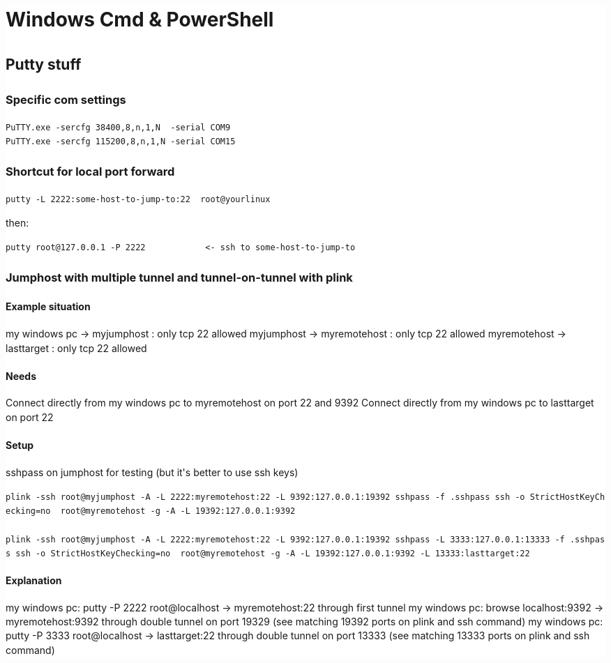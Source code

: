 # Windows Cmd & PowerShell

## Putty stuff

### Specific com settings
```
PuTTY.exe -sercfg 38400,8,n,1,N  -serial COM9
PuTTY.exe -sercfg 115200,8,n,1,N -serial COM15
```


### Shortcut for local port forward
```
putty -L 2222:some-host-to-jump-to:22  root@yourlinux
```

then:
```
putty root@127.0.0.1 -P 2222            <- ssh to some-host-to-jump-to
```


### Jumphost with multiple tunnel and tunnel-on-tunnel with plink

#### Example situation
my windows pc -> myjumphost   : only tcp 22 allowed
myjumphost    -> myremotehost : only tcp 22 allowed
myremotehost  -> lasttarget	  : only tcp 22 allowed

#### Needs
Connect directly from my windows pc to myremotehost on port 22 and 9392
Connect directly from my windows pc to lasttarget on port 22

#### Setup
sshpass on jumphost for testing (but it's better to use ssh keys)
```
plink -ssh root@myjumphost -A -L 2222:myremotehost:22 -L 9392:127.0.0.1:19392 sshpass -f .sshpass ssh -o StrictHostKeyChecking=no  root@myremotehost -g -A -L 19392:127.0.0.1:9392

plink -ssh root@myjumphost -A -L 2222:myremotehost:22 -L 9392:127.0.0.1:19392 sshpass -L 3333:127.0.0.1:13333 -f .sshpass ssh -o StrictHostKeyChecking=no  root@myremotehost -g -A -L 19392:127.0.0.1:9392 -L 13333:lasttarget:22
```

#### Explanation
my windows pc: putty -P 2222 root@localhost -> myremotehost:22 through first tunnel
my windows pc: browse localhost:9392 		-> myremotehost:9392 through double tunnel on port 19329 (see matching 19392 ports on plink and ssh command)
my windows pc: putty -P 3333 root@localhost	-> lasttarget:22 through double tunnel on port 13333 (see matching 13333 ports on plink and ssh command)
